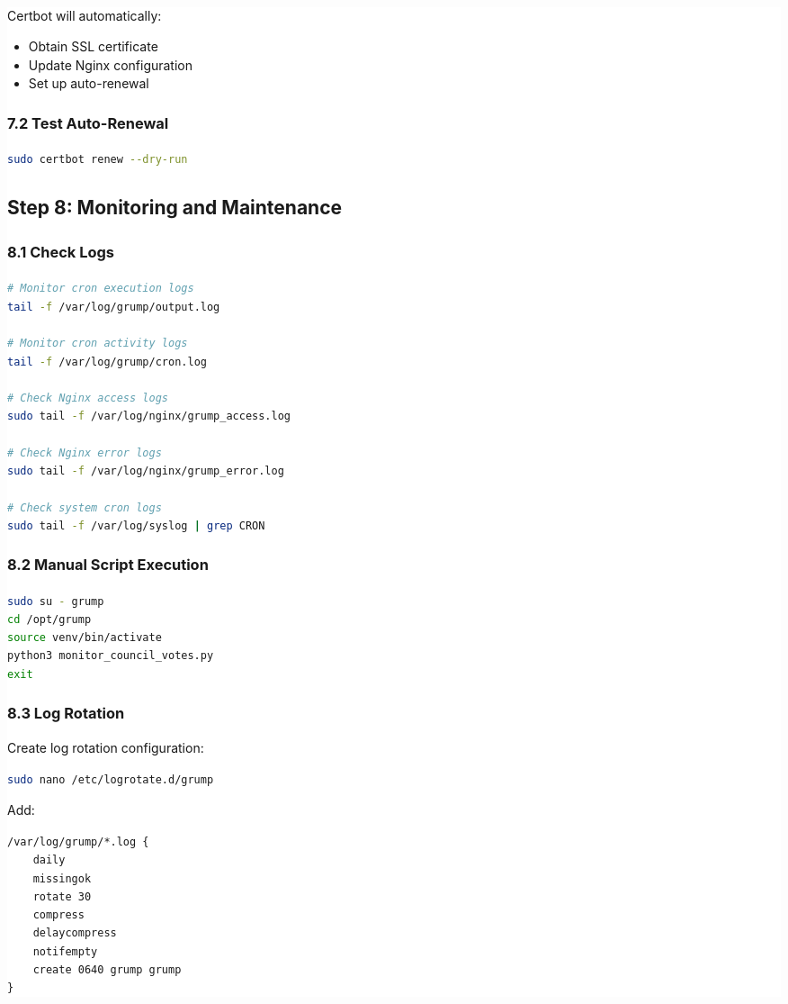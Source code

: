 Certbot will automatically:
- Obtain SSL certificate
- Update Nginx configuration
- Set up auto-renewal

### 7.2 Test Auto-Renewal

```bash
sudo certbot renew --dry-run
```

## Step 8: Monitoring and Maintenance

### 8.1 Check Logs

```bash
# Monitor cron execution logs
tail -f /var/log/grump/output.log

# Monitor cron activity logs
tail -f /var/log/grump/cron.log

# Check Nginx access logs
sudo tail -f /var/log/nginx/grump_access.log

# Check Nginx error logs
sudo tail -f /var/log/nginx/grump_error.log

# Check system cron logs
sudo tail -f /var/log/syslog | grep CRON
```

### 8.2 Manual Script Execution

```bash
sudo su - grump
cd /opt/grump
source venv/bin/activate
python3 monitor_council_votes.py
exit
```

### 8.3 Log Rotation

Create log rotation configuration:

```bash
sudo nano /etc/logrotate.d/grump
```

Add:
```
/var/log/grump/*.log {
    daily
    missingok
    rotate 30
    compress
    delaycompress
    notifempty
    create 0640 grump grump
}
```
